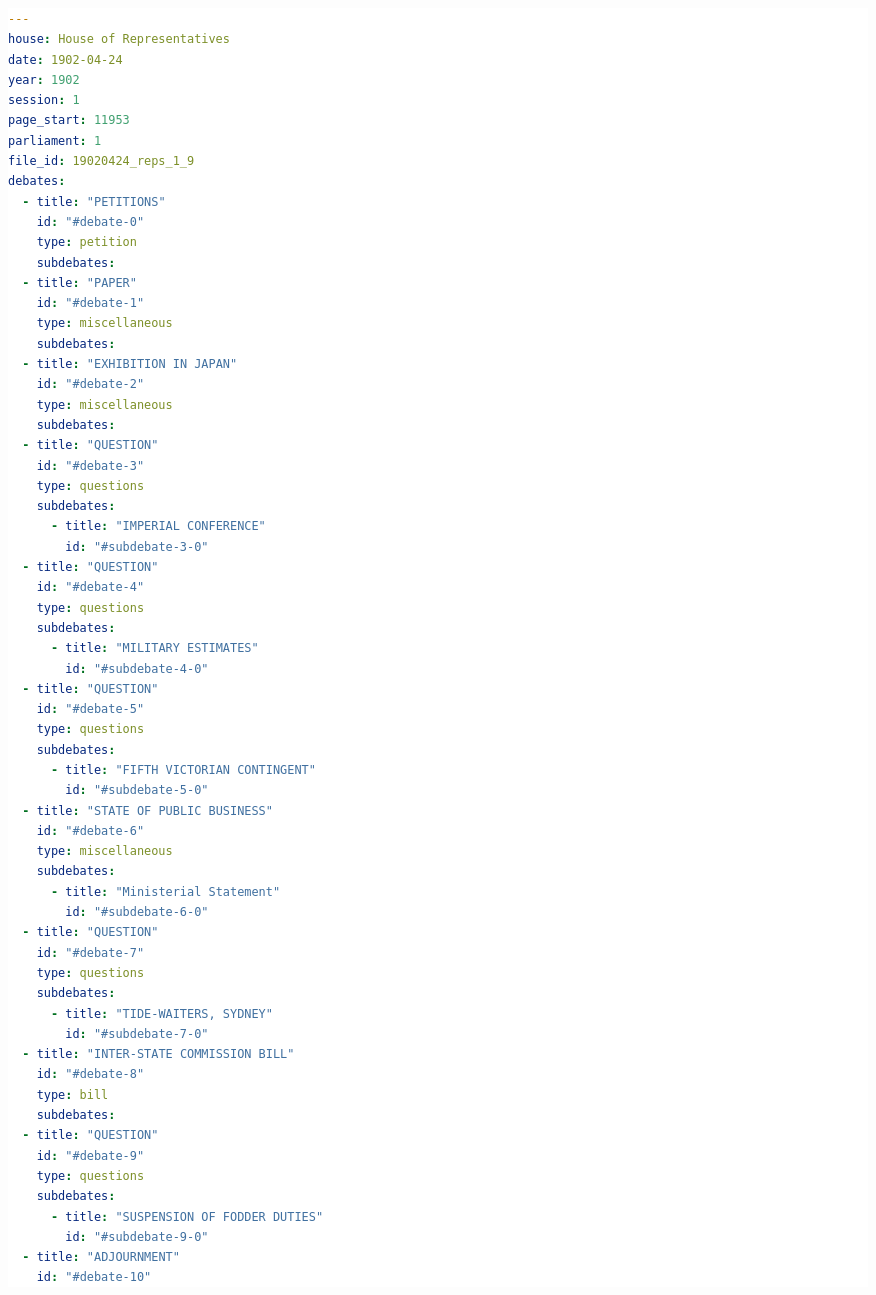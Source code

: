 ```yaml
---
house: House of Representatives
date: 1902-04-24
year: 1902
session: 1
page_start: 11953
parliament: 1
file_id: 19020424_reps_1_9
debates:
  - title: "PETITIONS"
    id: "#debate-0"
    type: petition
    subdebates:
  - title: "PAPER"
    id: "#debate-1"
    type: miscellaneous
    subdebates:
  - title: "EXHIBITION IN JAPAN"
    id: "#debate-2"
    type: miscellaneous
    subdebates:
  - title: "QUESTION"
    id: "#debate-3"
    type: questions
    subdebates:
      - title: "IMPERIAL CONFERENCE"
        id: "#subdebate-3-0"
  - title: "QUESTION"
    id: "#debate-4"
    type: questions
    subdebates:
      - title: "MILITARY ESTIMATES"
        id: "#subdebate-4-0"
  - title: "QUESTION"
    id: "#debate-5"
    type: questions
    subdebates:
      - title: "FIFTH VICTORIAN CONTINGENT"
        id: "#subdebate-5-0"
  - title: "STATE OF PUBLIC BUSINESS"
    id: "#debate-6"
    type: miscellaneous
    subdebates:
      - title: "Ministerial Statement"
        id: "#subdebate-6-0"
  - title: "QUESTION"
    id: "#debate-7"
    type: questions
    subdebates:
      - title: "TIDE-WAITERS, SYDNEY"
        id: "#subdebate-7-0"
  - title: "INTER-STATE COMMISSION BILL"
    id: "#debate-8"
    type: bill
    subdebates:
  - title: "QUESTION"
    id: "#debate-9"
    type: questions
    subdebates:
      - title: "SUSPENSION OF FODDER DUTIES"
        id: "#subdebate-9-0"
  - title: "ADJOURNMENT"
    id: "#debate-10"
```